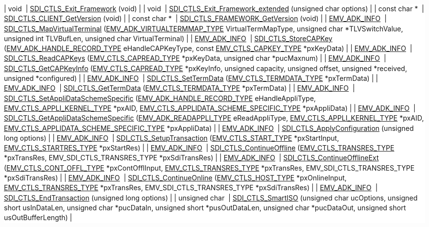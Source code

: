 | void  | [SDI_CTLS_Exit_Framework](#a091c03aae4a936db4aea7de946bbd7df) (void) |
| void  | [SDI_CTLS_Exit_Framework_extended](#ac84dff021f4cb33ad617bd8fe6218700) (unsigned char options) |
| const char \*  | [SDI_CTLS_CLIENT_GetVersion](#a7338c85bcef9a810abeb04a964ba7ac1) (void) |
| const char \*  | [SDI_CTLS_FRAMEWORK_GetVersion](#a3f04822f7cf7255d501d6705b9b10c4d) (void) |
| <a href="group___a_d_k___r_e_t___c_o_d_e.md#gaa5ed8ecc7a31f36a8927e6e258187810">EMV_ADK_INFO</a>  | [SDI_CTLS_MapVirtualTerminal](#a0f94ff4f712670646d91cf4c1c5ad7b7) (<a href="group___v_i_r_t_u_a_l_t_e_r_m_m_a_p___m_o_d_e.md#ga8549dc337b3e6382af882edd8a4ef5dc">EMV_ADK_VIRTUALTERMMAP_TYPE</a> VirtualTermMapType, unsigned char \*TLVSwitchValue, unsigned int TLVBufLen, unsigned char VirtualTerminal) |
| <a href="group___a_d_k___r_e_t___c_o_d_e.md#gaa5ed8ecc7a31f36a8927e6e258187810">EMV_ADK_INFO</a>  | [SDI_CTLS_StoreCAPKey](#ab15cd410ec08579adb2703afb222a5f7) (<a href="group___a_p_p_l_i___c_o_n_f___m_o_d_e.md#gadcf8867daf908d411db4651db09aaa54">EMV_ADK_HANDLE_RECORD_TYPE</a> eHandleCAPKeyType, const <a href="group___d_e_f___c_a_r_d___c_o_n_f.md#ga29fb30f218cea136b382fedf85650300">EMV_CTLS_CAPKEY_TYPE</a> \*pxKeyData) |
| <a href="group___a_d_k___r_e_t___c_o_d_e.md#gaa5ed8ecc7a31f36a8927e6e258187810">EMV_ADK_INFO</a>  | [SDI_CTLS_ReadCAPKeys](#a480502b2428eca1197826a541d0a0773) (<a href="group___d_e_f___c_a_r_d___c_o_n_f.md#ga0bc19981bd2520ebd2fb7b58a70dde6b">EMV_CTLS_CAPREAD_TYPE</a> \*pxKeyData, unsigned char \*pucMaxnum) |
| <a href="group___a_d_k___r_e_t___c_o_d_e.md#gaa5ed8ecc7a31f36a8927e6e258187810">EMV_ADK_INFO</a>  | [SDI_CTLS_GetCAPKeyInfo](#a9c68d6ac64c4cbfe4ccad9ec2b2dc94b) (<a href="group___d_e_f___c_a_r_d___c_o_n_f.md#ga0bc19981bd2520ebd2fb7b58a70dde6b">EMV_CTLS_CAPREAD_TYPE</a> \*pxKeyInfo, unsigned capacity, unsigned offset, unsigned \*received, unsigned \*configured) |
| <a href="group___a_d_k___r_e_t___c_o_d_e.md#gaa5ed8ecc7a31f36a8927e6e258187810">EMV_ADK_INFO</a>  | [SDI_CTLS_SetTermData](#a2c173b8efa5a7f874e3a9161e9522592) (<a href="group___d_e_f___c_o_n_f___t_e_r_m.md#gaf6a1624499c8eb3e1f914ba5cfc72b2e">EMV_CTLS_TERMDATA_TYPE</a> \*pxTermData) |
| <a href="group___a_d_k___r_e_t___c_o_d_e.md#gaa5ed8ecc7a31f36a8927e6e258187810">EMV_ADK_INFO</a>  | [SDI_CTLS_GetTermData](#a85415e42f910ffff697898d3f2627203) (<a href="group___d_e_f___c_o_n_f___t_e_r_m.md#gaf6a1624499c8eb3e1f914ba5cfc72b2e">EMV_CTLS_TERMDATA_TYPE</a> \*pxTermData) |
| <a href="group___a_d_k___r_e_t___c_o_d_e.md#gaa5ed8ecc7a31f36a8927e6e258187810">EMV_ADK_INFO</a>  | [SDI_CTLS_SetAppliDataSchemeSpecific](#a9cb348913360ea6b898607ca137f019e) (<a href="group___a_p_p_l_i___c_o_n_f___m_o_d_e.md#gadcf8867daf908d411db4651db09aaa54">EMV_ADK_HANDLE_RECORD_TYPE</a> eHandleAppliType, <a href="_e_m_v___c_t_l_s___interface_8h.md#a25ffa91f872706fea760a3c2e76464f8">EMV_CTLS_APPLI_KERNEL_TYPE</a> \*pxAID, <a href="group___d_e_f___c_o_n_f___a_p_p_l_i.md#ga6632685219259930248b2c7aa2186f66">EMV_CTLS_APPLIDATA_SCHEME_SPECIFIC_TYPE</a> \*pxAppliData) |
| <a href="group___a_d_k___r_e_t___c_o_d_e.md#gaa5ed8ecc7a31f36a8927e6e258187810">EMV_ADK_INFO</a>  | [SDI_CTLS_GetAppliDataSchemeSpecific](#af46039aee2eff5a0029b4b2fcfe580bf) (<a href="group___r_e_a_d___a_p_p_l_i___t_y_p_e.md#ga10b4ef6968ff77acaf7f70ff9d95ad03">EMV_ADK_READAPPLI_TYPE</a> eReadAppliType, <a href="_e_m_v___c_t_l_s___interface_8h.md#a25ffa91f872706fea760a3c2e76464f8">EMV_CTLS_APPLI_KERNEL_TYPE</a> \*pxAID, <a href="group___d_e_f___c_o_n_f___a_p_p_l_i.md#ga6632685219259930248b2c7aa2186f66">EMV_CTLS_APPLIDATA_SCHEME_SPECIFIC_TYPE</a> \*pxAppliData) |
| <a href="group___a_d_k___r_e_t___c_o_d_e.md#gaa5ed8ecc7a31f36a8927e6e258187810">EMV_ADK_INFO</a>  | [SDI_CTLS_ApplyConfiguration](#a70ff02dafb4e117aa99fa3eb3a67b53f) (unsigned long options) |
| <a href="group___a_d_k___r_e_t___c_o_d_e.md#gaa5ed8ecc7a31f36a8927e6e258187810">EMV_ADK_INFO</a>  | [SDI_CTLS_SetupTransaction](#a0cedaed434229de9771965b0b3ecf1cd) (<a href="group___d_e_f___f_l_o_w___i_n_p_u_t.md#gacc76bf526bd4c060620bd6fd81e77a3b">EMV_CTLS_START_TYPE</a> \*pxStartInput, <a href="group___d_e_f___f_l_o_w___o_u_t_p_u_t.md#ga2dce20509b74f876a52aa2e6fc42ec6b">EMV_CTLS_STARTRES_TYPE</a> \*pxStartRes) |
| <a href="group___a_d_k___r_e_t___c_o_d_e.md#gaa5ed8ecc7a31f36a8927e6e258187810">EMV_ADK_INFO</a>  | [SDI_CTLS_ContinueOffline](#a8f840b23f10cfd012035529a742da311) (<a href="group___d_e_f___f_l_o_w___o_u_t_p_u_t.md#ga0d11e77342658b02a027f9493e10b70a">EMV_CTLS_TRANSRES_TYPE</a> \*pxTransRes, EMV_SDI_CTLS_TRANSRES_TYPE \*pxSdiTransRes) |
| <a href="group___a_d_k___r_e_t___c_o_d_e.md#gaa5ed8ecc7a31f36a8927e6e258187810">EMV_ADK_INFO</a>  | [SDI_CTLS_ContinueOfflineExt](#ade5c78dfdb3e1d87bca3473c4b7b15aa) (<a href="group___d_e_f___f_l_o_w___i_n_p_u_t.md#gadf960925e57bbb7c2cba692f4553adcd">EMV_CTLS_CONT_OFFL_TYPE</a> \*pxContOfflInput, <a href="group___d_e_f___f_l_o_w___o_u_t_p_u_t.md#ga0d11e77342658b02a027f9493e10b70a">EMV_CTLS_TRANSRES_TYPE</a> \*pxTransRes, EMV_SDI_CTLS_TRANSRES_TYPE \*pxSdiTransRes) |
| <a href="group___a_d_k___r_e_t___c_o_d_e.md#gaa5ed8ecc7a31f36a8927e6e258187810">EMV_ADK_INFO</a>  | [SDI_CTLS_ContinueOnline](#a0ec21e60d70435450c5ecbf0b6cec8da) (<a href="group___d_e_f___f_l_o_w___i_n_p_u_t.md#ga778c9baaa08a647c7aa57ac0ab39ad82">EMV_CTLS_HOST_TYPE</a> \*pxOnlineInput, <a href="group___d_e_f___f_l_o_w___o_u_t_p_u_t.md#ga0d11e77342658b02a027f9493e10b70a">EMV_CTLS_TRANSRES_TYPE</a> \*pxTransRes, EMV_SDI_CTLS_TRANSRES_TYPE \*pxSdiTransRes) |
| <a href="group___a_d_k___r_e_t___c_o_d_e.md#gaa5ed8ecc7a31f36a8927e6e258187810">EMV_ADK_INFO</a>  | [SDI_CTLS_EndTransaction](#af971a09777bf760df91396afc2f9a4fb) (unsigned long options) |
| unsigned char  | [SDI_CTLS_SmartISO](#ac1650604f4ce6c911b1e6a9d33f5e2f4) (unsigned char ucOptions, unsigned short usInDataLen, unsigned char \*pucDataIn, unsigned short \*pusOutDataLen, unsigned char \*pucDataOut, unsigned short usOutBufferLength) |